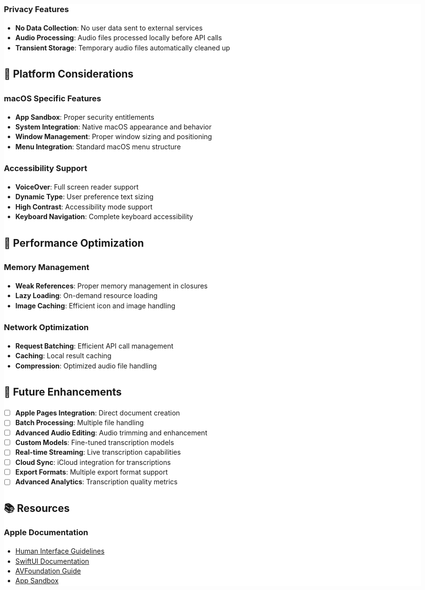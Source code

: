 ### **Privacy Features**
- **No Data Collection**: No user data sent to external services
- **Audio Processing**: Audio files processed locally before API calls
- **Transient Storage**: Temporary audio files automatically cleaned up

## 📱 Platform Considerations

### **macOS Specific Features**
- **App Sandbox**: Proper security entitlements
- **System Integration**: Native macOS appearance and behavior
- **Window Management**: Proper window sizing and positioning
- **Menu Integration**: Standard macOS menu structure

### **Accessibility Support**
- **VoiceOver**: Full screen reader support
- **Dynamic Type**: User preference text sizing
- **High Contrast**: Accessibility mode support
- **Keyboard Navigation**: Complete keyboard accessibility

## 🚀 Performance Optimization

### **Memory Management**
- **Weak References**: Proper memory management in closures
- **Lazy Loading**: On-demand resource loading
- **Image Caching**: Efficient icon and image handling

### **Network Optimization**
- **Request Batching**: Efficient API call management
- **Caching**: Local result caching
- **Compression**: Optimized audio file handling

## 🔮 Future Enhancements

- [ ] **Apple Pages Integration**: Direct document creation
- [ ] **Batch Processing**: Multiple file handling
- [ ] **Advanced Audio Editing**: Audio trimming and enhancement
- [ ] **Custom Models**: Fine-tuned transcription models
- [ ] **Real-time Streaming**: Live transcription capabilities
- [ ] **Cloud Sync**: iCloud integration for transcriptions
- [ ] **Export Formats**: Multiple export format support
- [ ] **Advanced Analytics**: Transcription quality metrics

## 📚 Resources

### **Apple Documentation**
- [Human Interface Guidelines](https://developer.apple.com/design/human-interface-guidelines/macos)
- [SwiftUI Documentation](https://developer.apple.com/documentation/swiftui)
- [AVFoundation Guide](https://developer.apple.com/documentation/avfoundation)
- [App Sandbox](https://developer.apple.com/library/archive/documentation/Security/Conceptual/AppSandboxDesignGuide/AboutAppSandbox/AboutAppSandbox.html)
